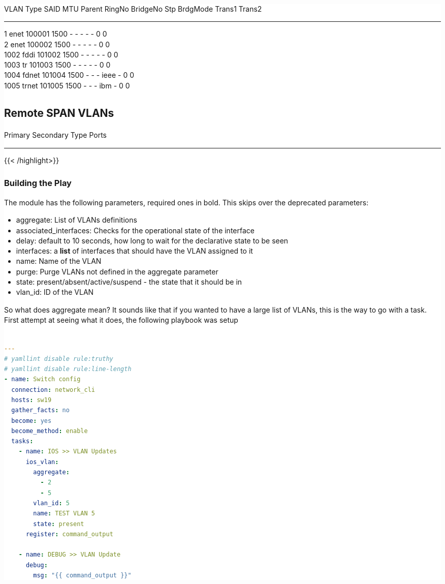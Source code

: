 VLAN Type  SAID       MTU   Parent RingNo BridgeNo Stp  BrdgMode Trans1 Trans2
---- ----- ---------- ----- ------ ------ -------- ---- -------- ------ ------
1    enet  100001     1500  -      -      -        -    -        0      0   
2    enet  100002     1500  -      -      -        -    -        0      0   
1002 fddi  101002     1500  -      -      -        -    -        0      0   
1003 tr    101003     1500  -      -      -        -    -        0      0   
1004 fdnet 101004     1500  -      -      -        ieee -        0      0   
1005 trnet 101005     1500  -      -      -        ibm  -        0      0   

Remote SPAN VLANs
------------------------------------------------------------------------------


Primary Secondary Type              Ports
------- --------- ----------------- ------------------------------------------


{{< /highlight>}}

### Building the Play

The module has the following parameters, required ones in bold. This skips over the deprecated
parameters:

- aggregate: List of VLANs definitions
- associated_interfaces: Checks for the operational state of the interface
- delay: default to 10 seconds, how long to wait for the declarative state to be seen
- interfaces: a **list** of interfaces that should have the VLAN assigned to it
- name: Name of the VLAN
- purge: Purge VLANs not defined in the aggregate parameter
- state: present/absent/active/suspend - the state that it should be in
- vlan_id: ID of the VLAN

So what does aggregate mean? It sounds like that if you wanted to have a large list of VLANs, this
is the way to go with a task. First attempt at seeing what it does, the following playbook was setup

```yaml

---
# yamllint disable rule:truthy
# yamllint disable rule:line-length
- name: Switch config
  connection: network_cli
  hosts: sw19
  gather_facts: no
  become: yes
  become_method: enable
  tasks:
    - name: IOS >> VLAN Updates
      ios_vlan:
        aggregate:
          - 2
          - 5
        vlan_id: 5
        name: TEST VLAN 5
        state: present
      register: command_output

    - name: DEBUG >> VLAN Update
      debug:
        msg: "{{ command_output }}"

```
